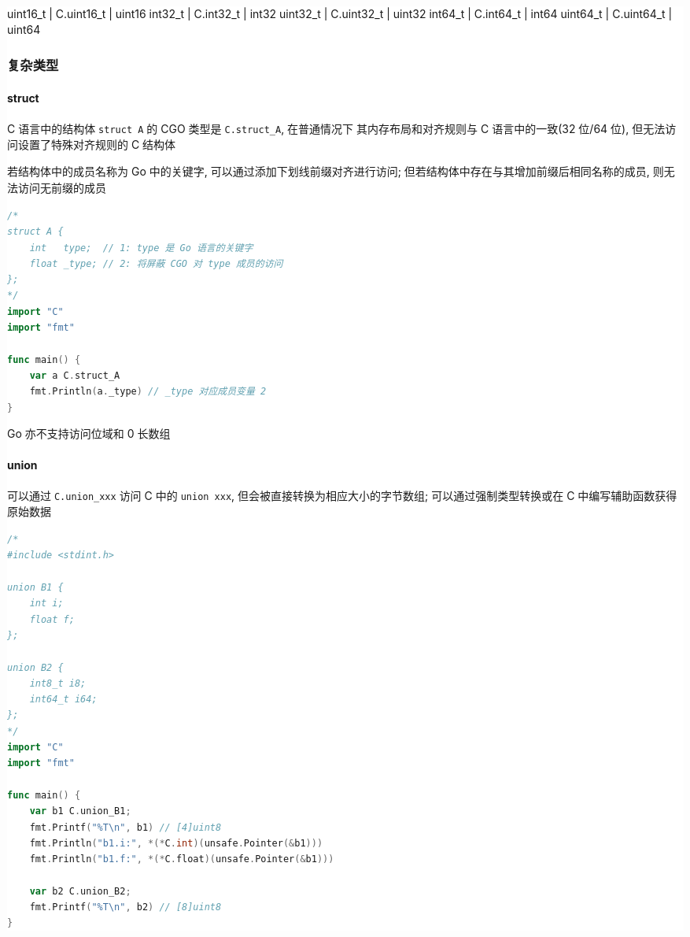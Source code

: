 uint16_t | C.uint16_t | uint16
int32_t  | C.int32_t  | int32
uint32_t | C.uint32_t | uint32
int64_t  | C.int64_t  | int64
uint64_t | C.uint64_t | uint64

### 复杂类型

#### struct

C 语言中的结构体 `struct A` 的 CGO 类型是 `C.struct_A`, 在普通情况下 其内存布局和对齐规则与 C 语言中的一致(32 位/64 位), 但无法访问设置了特殊对齐规则的 C 结构体

若结构体中的成员名称为 Go 中的关键字, 可以通过添加下划线前缀对齐进行访问; 但若结构体中存在与其增加前缀后相同名称的成员, 则无法访问无前缀的成员


```Go
/*
struct A {
	int   type;  // 1: type 是 Go 语言的关键字
	float _type; // 2: 将屏蔽 CGO 对 type 成员的访问
};
*/
import "C"
import "fmt"

func main() {
	var a C.struct_A
	fmt.Println(a._type) // _type 对应成员变量 2
}
```

Go 亦不支持访问位域和 0 长数组

#### union

可以通过 `C.union_xxx` 访问 C 中的 `union xxx`, 但会被直接转换为相应大小的字节数组; 可以通过强制类型转换或在 C 中编写辅助函数获得原始数据

```Go
/*
#include <stdint.h>

union B1 {
	int i;
	float f;
};

union B2 {
	int8_t i8;
	int64_t i64;
};
*/
import "C"
import "fmt"

func main() {
	var b1 C.union_B1;
	fmt.Printf("%T\n", b1) // [4]uint8
	fmt.Println("b1.i:", *(*C.int)(unsafe.Pointer(&b1)))
	fmt.Println("b1.f:", *(*C.float)(unsafe.Pointer(&b1)))

	var b2 C.union_B2;
	fmt.Printf("%T\n", b2) // [8]uint8
}
```
